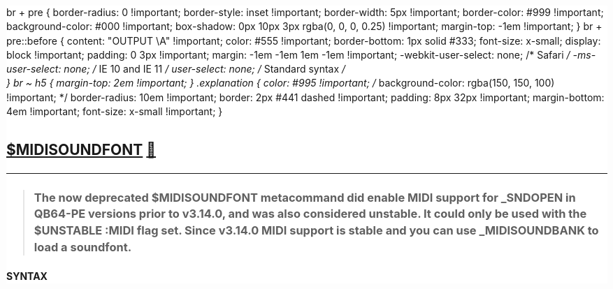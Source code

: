 br + pre {
    border-radius: 0 !important;
    border-style: inset !important;
    border-width: 5px !important;
    border-color: #999 !important;
    background-color: #000 !important;
    box-shadow: 0px 10px 3px rgba(0, 0, 0, 0.25) !important;
    margin-top: -1em !important;
}
br + pre::before {
    content: "OUTPUT \A" !important;
    color: #555 !important;
    border-bottom: 1px solid #333;
    font-size: x-small;
    display: block !important;
    padding: 0 3px !important;
    margin: -1em -1em 1em -1em !important;
    -webkit-user-select: none; /* Safari */
    -ms-user-select: none; /* IE 10 and IE 11 */
    user-select: none; /* Standard syntax */    
}
br ~ h5 {
    margin-top: 2em !important;
}
.explanation {
    color: #995 !important;
    /* background-color: rgba(150, 150, 100) !important; */
    border-radius: 10em !important;
    border: 2px #441 dashed !important;
    padding: 8px 32px !important;
    margin-bottom: 4em !important;
    font-size: x-small !important;
}
</style>


## [\$MIDISOUNDFONT](\$MIDISOUNDFONT.md) [📖](https://qb64phoenix.com/qb64wiki/index.php/%24MIDISOUNDFONT)
---
<blockquote>

### The now deprecated $MIDISOUNDFONT metacommand did enable MIDI support for _SNDOPEN in QB64-PE versions prior to v3.14.0, and was also considered unstable. It could only be used with the $UNSTABLE :MIDI flag set. Since v3.14.0 MIDI support is stable and you can use _MIDISOUNDBANK to load a soundfont.

</blockquote>

#### SYNTAX
